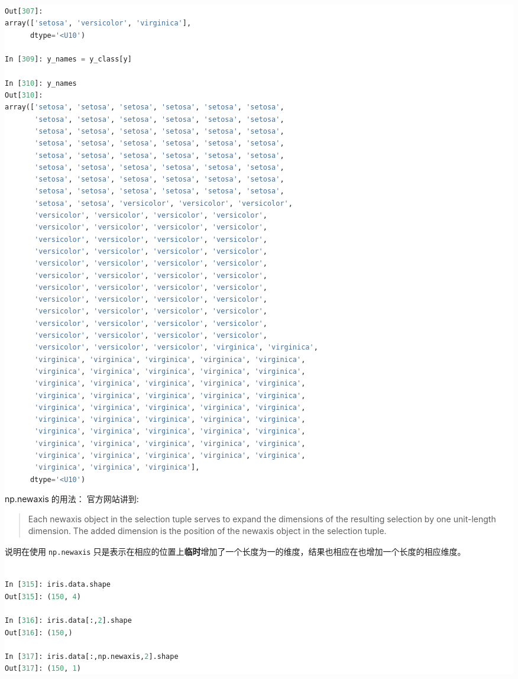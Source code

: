 ~~~python
Out[307]:
array(['setosa', 'versicolor', 'virginica'],
      dtype='<U10')

In [309]: y_names = y_class[y]

In [310]: y_names
Out[310]:
array(['setosa', 'setosa', 'setosa', 'setosa', 'setosa', 'setosa',
       'setosa', 'setosa', 'setosa', 'setosa', 'setosa', 'setosa',
       'setosa', 'setosa', 'setosa', 'setosa', 'setosa', 'setosa',
       'setosa', 'setosa', 'setosa', 'setosa', 'setosa', 'setosa',
       'setosa', 'setosa', 'setosa', 'setosa', 'setosa', 'setosa',
       'setosa', 'setosa', 'setosa', 'setosa', 'setosa', 'setosa',
       'setosa', 'setosa', 'setosa', 'setosa', 'setosa', 'setosa',
       'setosa', 'setosa', 'setosa', 'setosa', 'setosa', 'setosa',
       'setosa', 'setosa', 'versicolor', 'versicolor', 'versicolor',
       'versicolor', 'versicolor', 'versicolor', 'versicolor',
       'versicolor', 'versicolor', 'versicolor', 'versicolor',
       'versicolor', 'versicolor', 'versicolor', 'versicolor',
       'versicolor', 'versicolor', 'versicolor', 'versicolor',
       'versicolor', 'versicolor', 'versicolor', 'versicolor',
       'versicolor', 'versicolor', 'versicolor', 'versicolor',
       'versicolor', 'versicolor', 'versicolor', 'versicolor',
       'versicolor', 'versicolor', 'versicolor', 'versicolor',
       'versicolor', 'versicolor', 'versicolor', 'versicolor',
       'versicolor', 'versicolor', 'versicolor', 'versicolor',
       'versicolor', 'versicolor', 'versicolor', 'versicolor',
       'versicolor', 'versicolor', 'versicolor', 'virginica', 'virginica',
       'virginica', 'virginica', 'virginica', 'virginica', 'virginica',
       'virginica', 'virginica', 'virginica', 'virginica', 'virginica',
       'virginica', 'virginica', 'virginica', 'virginica', 'virginica',
       'virginica', 'virginica', 'virginica', 'virginica', 'virginica',
       'virginica', 'virginica', 'virginica', 'virginica', 'virginica',
       'virginica', 'virginica', 'virginica', 'virginica', 'virginica',
       'virginica', 'virginica', 'virginica', 'virginica', 'virginica',
       'virginica', 'virginica', 'virginica', 'virginica', 'virginica',
       'virginica', 'virginica', 'virginica', 'virginica', 'virginica',
       'virginica', 'virginica', 'virginica'],
      dtype='<U10')
~~~

np.newaxis 的用法： 
官方网站讲到:  

> Each newaxis object in the selection tuple serves to expand the dimensions of the resulting selection by one unit-length dimension. The added dimension is the position of the newaxis object in the selection tuple.

说明在使用 `np.newaxis` 只是表示在相应的位置上**临时**增加了一个长度为一的维度，结果也相应在也增加一个长度的相应维度。

~~~python

In [315]: iris.data.shape
Out[315]: (150, 4)

In [316]: iris.data[:,2].shape
Out[316]: (150,)

In [317]: iris.data[:,np.newaxis,2].shape
Out[317]: (150, 1)
~~~
